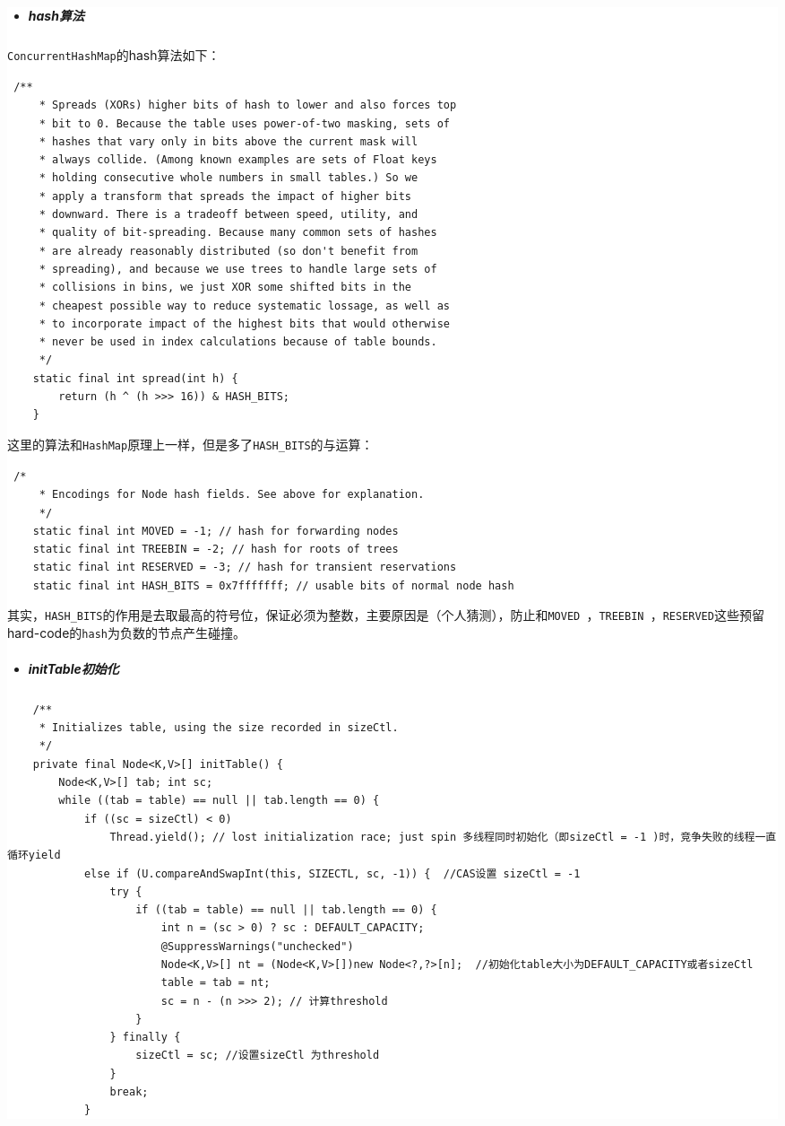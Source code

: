 
* ##### hash算法

``ConcurrentHashMap``的hash算法如下：
```
 /**
     * Spreads (XORs) higher bits of hash to lower and also forces top
     * bit to 0. Because the table uses power-of-two masking, sets of
     * hashes that vary only in bits above the current mask will
     * always collide. (Among known examples are sets of Float keys
     * holding consecutive whole numbers in small tables.) So we
     * apply a transform that spreads the impact of higher bits
     * downward. There is a tradeoff between speed, utility, and
     * quality of bit-spreading. Because many common sets of hashes
     * are already reasonably distributed (so don't benefit from
     * spreading), and because we use trees to handle large sets of
     * collisions in bins, we just XOR some shifted bits in the
     * cheapest possible way to reduce systematic lossage, as well as
     * to incorporate impact of the highest bits that would otherwise
     * never be used in index calculations because of table bounds.
     */
    static final int spread(int h) {
        return (h ^ (h >>> 16)) & HASH_BITS;
    }
```

这里的算法和``HashMap``原理上一样，但是多了``HASH_BITS``的与运算：
```
 /*
     * Encodings for Node hash fields. See above for explanation.
     */
    static final int MOVED = -1; // hash for forwarding nodes
    static final int TREEBIN = -2; // hash for roots of trees
    static final int RESERVED = -3; // hash for transient reservations
    static final int HASH_BITS = 0x7fffffff; // usable bits of normal node hash
```
其实，``HASH_BITS``的作用是去取最高的符号位，保证必须为整数，主要原因是（个人猜测），防止和``MOVED ``，``TREEBIN ``，``RESERVED``这些预留hard-code的``hash``为负数的节点产生碰撞。


* ##### initTable初始化

```
    /**
     * Initializes table, using the size recorded in sizeCtl.
     */
    private final Node<K,V>[] initTable() {
        Node<K,V>[] tab; int sc;
        while ((tab = table) == null || tab.length == 0) {
            if ((sc = sizeCtl) < 0)
                Thread.yield(); // lost initialization race; just spin 多线程同时初始化（即sizeCtl = -1 )时，竞争失败的线程一直循环yield
            else if (U.compareAndSwapInt(this, SIZECTL, sc, -1)) {  //CAS设置 sizeCtl = -1 
                try {
                    if ((tab = table) == null || tab.length == 0) {
                        int n = (sc > 0) ? sc : DEFAULT_CAPACITY;
                        @SuppressWarnings("unchecked")
                        Node<K,V>[] nt = (Node<K,V>[])new Node<?,?>[n];  //初始化table大小为DEFAULT_CAPACITY或者sizeCtl
                        table = tab = nt;
                        sc = n - (n >>> 2); // 计算threshold
                    }
                } finally {
                    sizeCtl = sc; //设置sizeCtl 为threshold
                }
                break;
            }
```